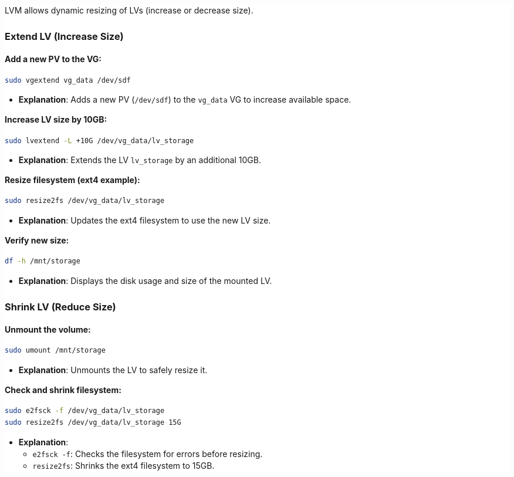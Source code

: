 LVM allows dynamic resizing of LVs (increase or decrease size).

### Extend LV (Increase Size)

**Add a new PV to the VG:**

```bash
sudo vgextend vg_data /dev/sdf

```

- **Explanation**: Adds a new PV (`/dev/sdf`) to the `vg_data` VG to increase available space.

**Increase LV size by 10GB:**

```bash
sudo lvextend -L +10G /dev/vg_data/lv_storage

```

- **Explanation**: Extends the LV `lv_storage` by an additional 10GB.

**Resize filesystem (ext4 example):**

```bash
sudo resize2fs /dev/vg_data/lv_storage

```

- **Explanation**: Updates the ext4 filesystem to use the new LV size.

**Verify new size:**

```bash
df -h /mnt/storage

```

- **Explanation**: Displays the disk usage and size of the mounted LV.

### Shrink LV (Reduce Size)

**Unmount the volume:**

```bash
sudo umount /mnt/storage

```

- **Explanation**: Unmounts the LV to safely resize it.

**Check and shrink filesystem:**

```bash
sudo e2fsck -f /dev/vg_data/lv_storage
sudo resize2fs /dev/vg_data/lv_storage 15G

```

- **Explanation**:
    - `e2fsck -f`: Checks the filesystem for errors before resizing.
    - `resize2fs`: Shrinks the ext4 filesystem to 15GB.
